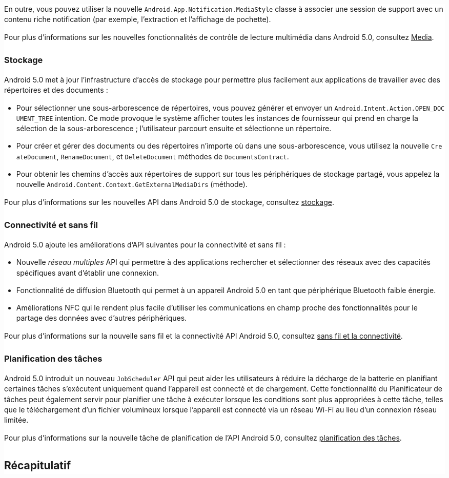 En outre, vous pouvez utiliser la nouvelle `Android.App.Notification.MediaStyle` classe à associer une session de support avec un contenu riche notification (par exemple, l’extraction et l’affichage de pochette).

Pour plus d’informations sur les nouvelles fonctionnalités de contrôle de lecture multimédia dans Android 5.0, consultez [Media](http://developer.android.com/about/versions/android-5.0.html#Media).

### <a name="storage"></a>Stockage

Android 5.0 met à jour l’infrastructure d’accès de stockage pour permettre plus facilement aux applications de travailler avec des répertoires et des documents :

-   Pour sélectionner une sous-arborescence de répertoires, vous pouvez générer et envoyer un `Android.Intent.Action.OPEN_DOCUMENT_TREE` intention. Ce mode provoque le système afficher toutes les instances de fournisseur qui prend en charge la sélection de la sous-arborescence ; l’utilisateur parcourt ensuite et sélectionne un répertoire.

-   Pour créer et gérer des documents ou des répertoires n’importe où dans une sous-arborescence, vous utilisez la nouvelle `CreateDocument`, `RenameDocument`, et `DeleteDocument` méthodes de `DocumentsContract`.

-   Pour obtenir les chemins d’accès aux répertoires de support sur tous les périphériques de stockage partagé, vous appelez la nouvelle `Android.Content.Context.GetExternalMediaDirs` (méthode).

Pour plus d’informations sur les nouvelles API dans Android 5.0 de stockage, consultez [stockage](http://developer.android.com/preview/api-overview.html#Storage).

### <a name="wireless--connectivity"></a>Connectivité et sans fil

Android 5.0 ajoute les améliorations d’API suivantes pour la connectivité et sans fil :

-   Nouvelle *réseau multiples* API qui permettre à des applications rechercher et sélectionner des réseaux avec des capacités spécifiques avant d’établir une connexion.

-   Fonctionnalité de diffusion Bluetooth qui permet à un appareil Android 5.0 en tant que périphérique Bluetooth faible énergie.

-   Améliorations NFC qui le rendent plus facile d’utiliser les communications en champ proche des fonctionnalités pour le partage des données avec d’autres périphériques.

Pour plus d’informations sur la nouvelle sans fil et la connectivité API Android 5.0, consultez [sans fil et la connectivité](http://developer.android.com/preview/api-overview.html#Wireless).

### <a name="job-scheduling"></a>Planification des tâches

Android 5.0 introduit un nouveau `JobScheduler` API qui peut aider les utilisateurs à réduire la décharge de la batterie en planifiant certaines tâches s’exécutent uniquement quand l’appareil est connecté et de chargement. Cette fonctionnalité du Planificateur de tâches peut également servir pour planifier une tâche à exécuter lorsque les conditions sont plus appropriées à cette tâche, telles que le téléchargement d’un fichier volumineux lorsque l’appareil est connecté via un réseau Wi-Fi au lieu d’un connexion réseau limitée.

Pour plus d’informations sur la nouvelle tâche de planification de l’API Android 5.0, consultez [planification des tâches](http://developer.android.com/preview/api-overview.html#JobScheduler).

## <a name="summary"></a>Récapitulatif
